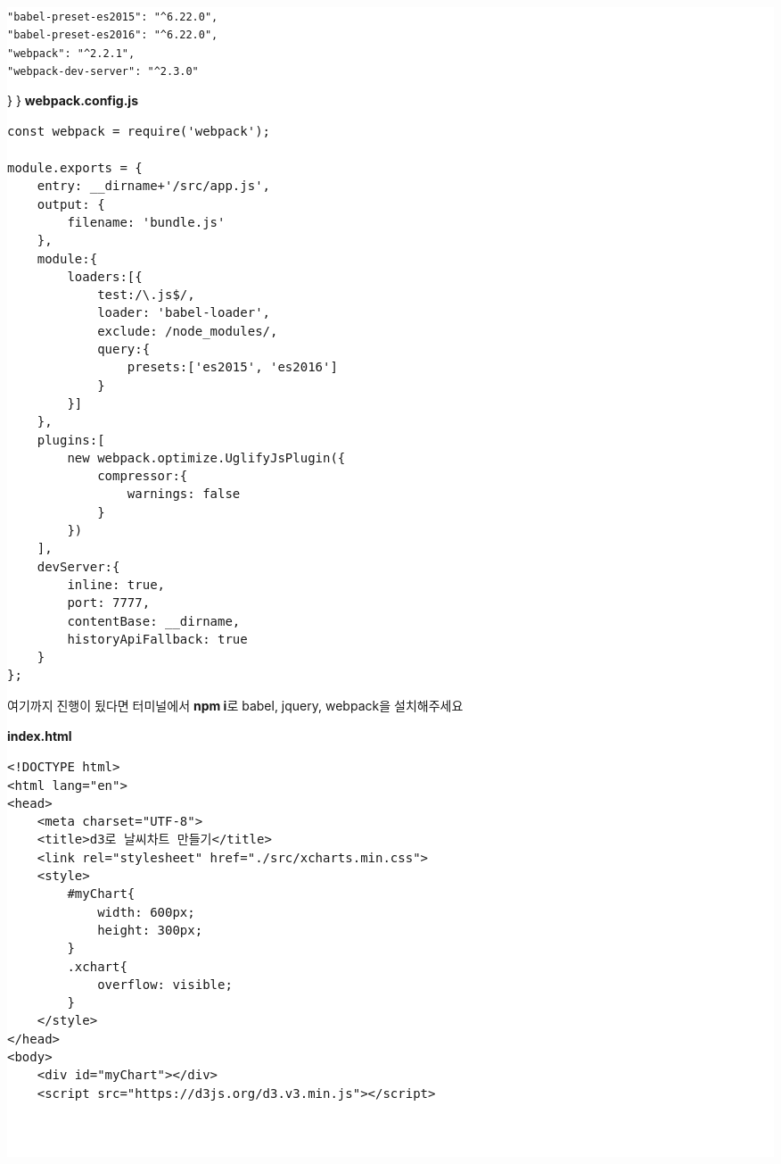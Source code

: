    "babel-preset-es2015": "^6.22.0",
    "babel-preset-es2016": "^6.22.0",
    "webpack": "^2.2.1",
    "webpack-dev-server": "^2.3.0"
  }
}
</pre>
**webpack.config.js**
<pre class="brush:js">
const webpack = require('webpack');

module.exports = {
    entry: __dirname+'/src/app.js',
    output: {
        filename: 'bundle.js'
    },
    module:{
        loaders:[{
            test:/\.js$/,
            loader: 'babel-loader',
            exclude: /node_modules/,
            query:{
                presets:['es2015', 'es2016']
            }
        }]
    },
    plugins:[
        new webpack.optimize.UglifyJsPlugin({
            compressor:{
                warnings: false
            }
        })
    ],
    devServer:{
        inline: true,
        port: 7777,
        contentBase: __dirname,
        historyApiFallback: true
    }
};
</pre>
여기까지 진행이 됬다면 터미널에서 **npm i**로 babel, jquery, webpack을 설치해주세요

**index.html**
<pre class="brush:js">
&lt;!DOCTYPE html&gt;
&lt;html lang="en"&gt;
&lt;head&gt;
    &lt;meta charset="UTF-8"&gt;
    &lt;title&gt;d3로 날씨차트 만들기&lt;/title&gt;
    &lt;link rel="stylesheet" href="./src/xcharts.min.css"&gt;
    &lt;style&gt;
        #myChart{
            width: 600px;
            height: 300px;
        }
        .xchart{
            overflow: visible;
        }
    &lt;/style&gt;
&lt;/head&gt;
&lt;body&gt;
    &lt;div id="myChart"&gt;&lt;/div&gt;
    &lt;script src="https://d3js.org/d3.v3.min.js"&gt;&lt;/script&gt;